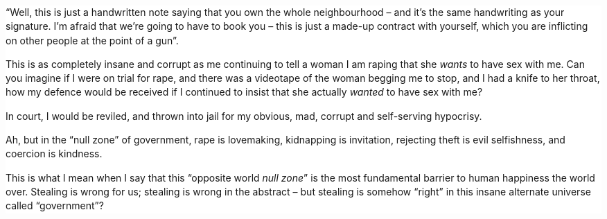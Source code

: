 “Well, this is just a handwritten note saying that you own the whole neighbourhood – and it’s the same handwriting as your signature. I’m afraid that we’re going to have to book you – this is just a made-up contract with yourself, which you are inflicting on other people at the point of a gun”.

This is as completely insane and corrupt as me continuing to tell a woman I am raping that she *wants* to have sex with me. Can you imagine if I were on trial for rape, and there was a videotape of the woman begging me to stop, and I had a knife to her throat, how my defence would be received if I continued to insist that she actually *wanted* to have sex with me?

In court, I would be reviled, and thrown into jail for my obvious, mad, corrupt and self-serving hypocrisy.

Ah, but in the “null zone” of government, rape is lovemaking, kidnapping is invitation, rejecting theft is evil selfishness, and coercion is kindness.

This is what I mean when I say that this “opposite world *null zone*” is the most fundamental barrier to human happiness the world over. Stealing is wrong for us; stealing is wrong in the abstract – but stealing is somehow “right” in this insane alternate universe called “government”?

[^2]: Let’s not even get *started* on the logical nightmare of the truth value contained in the statement “error equals truth”.

[^3]: This argument tends also not to work very well with maths teachers – I have never seen a student successfully argue that an incorrect answer may be correct in another universe, and so it is unjust to mark it as wrong.